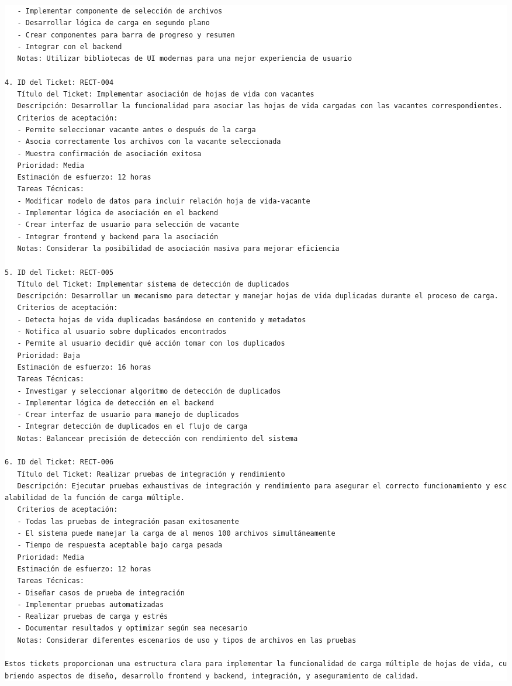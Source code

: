 ```
   - Implementar componente de selección de archivos
   - Desarrollar lógica de carga en segundo plano
   - Crear componentes para barra de progreso y resumen
   - Integrar con el backend
   Notas: Utilizar bibliotecas de UI modernas para una mejor experiencia de usuario

4. ID del Ticket: RECT-004
   Título del Ticket: Implementar asociación de hojas de vida con vacantes
   Descripción: Desarrollar la funcionalidad para asociar las hojas de vida cargadas con las vacantes correspondientes.
   Criterios de aceptación:
   - Permite seleccionar vacante antes o después de la carga
   - Asocia correctamente los archivos con la vacante seleccionada
   - Muestra confirmación de asociación exitosa
   Prioridad: Media
   Estimación de esfuerzo: 12 horas
   Tareas Técnicas:
   - Modificar modelo de datos para incluir relación hoja de vida-vacante
   - Implementar lógica de asociación en el backend
   - Crear interfaz de usuario para selección de vacante
   - Integrar frontend y backend para la asociación
   Notas: Considerar la posibilidad de asociación masiva para mejorar eficiencia

5. ID del Ticket: RECT-005
   Título del Ticket: Implementar sistema de detección de duplicados
   Descripción: Desarrollar un mecanismo para detectar y manejar hojas de vida duplicadas durante el proceso de carga.
   Criterios de aceptación:
   - Detecta hojas de vida duplicadas basándose en contenido y metadatos
   - Notifica al usuario sobre duplicados encontrados
   - Permite al usuario decidir qué acción tomar con los duplicados
   Prioridad: Baja
   Estimación de esfuerzo: 16 horas
   Tareas Técnicas:
   - Investigar y seleccionar algoritmo de detección de duplicados
   - Implementar lógica de detección en el backend
   - Crear interfaz de usuario para manejo de duplicados
   - Integrar detección de duplicados en el flujo de carga
   Notas: Balancear precisión de detección con rendimiento del sistema

6. ID del Ticket: RECT-006
   Título del Ticket: Realizar pruebas de integración y rendimiento
   Descripción: Ejecutar pruebas exhaustivas de integración y rendimiento para asegurar el correcto funcionamiento y escalabilidad de la función de carga múltiple.
   Criterios de aceptación:
   - Todas las pruebas de integración pasan exitosamente
   - El sistema puede manejar la carga de al menos 100 archivos simultáneamente
   - Tiempo de respuesta aceptable bajo carga pesada
   Prioridad: Media
   Estimación de esfuerzo: 12 horas
   Tareas Técnicas:
   - Diseñar casos de prueba de integración
   - Implementar pruebas automatizadas
   - Realizar pruebas de carga y estrés
   - Documentar resultados y optimizar según sea necesario
   Notas: Considerar diferentes escenarios de uso y tipos de archivos en las pruebas

Estos tickets proporcionan una estructura clara para implementar la funcionalidad de carga múltiple de hojas de vida, cubriendo aspectos de diseño, desarrollo frontend y backend, integración, y aseguramiento de calidad.
```
